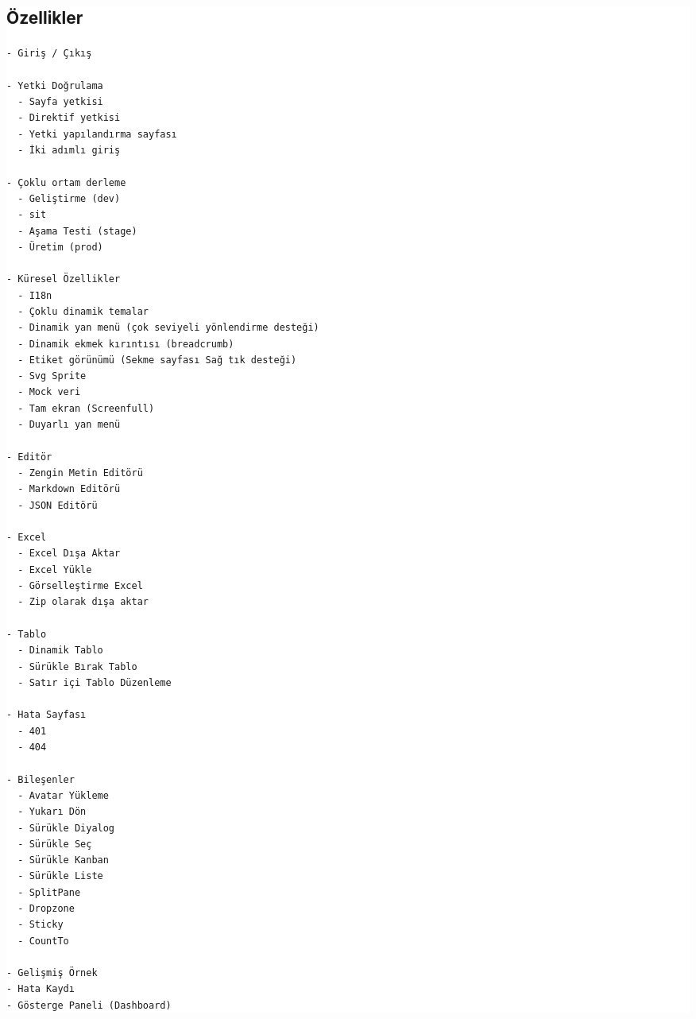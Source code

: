 ## Özellikler

```
- Giriş / Çıkış

- Yetki Doğrulama
  - Sayfa yetkisi
  - Direktif yetkisi
  - Yetki yapılandırma sayfası
  - İki adımlı giriş

- Çoklu ortam derleme
  - Geliştirme (dev)
  - sit
  - Aşama Testi (stage)
  - Üretim (prod)

- Küresel Özellikler
  - I18n
  - Çoklu dinamik temalar
  - Dinamik yan menü (çok seviyeli yönlendirme desteği)
  - Dinamik ekmek kırıntısı (breadcrumb)
  - Etiket görünümü (Sekme sayfası Sağ tık desteği)
  - Svg Sprite
  - Mock veri
  - Tam ekran (Screenfull)
  - Duyarlı yan menü

- Editör
  - Zengin Metin Editörü
  - Markdown Editörü
  - JSON Editörü

- Excel
  - Excel Dışa Aktar
  - Excel Yükle
  - Görselleştirme Excel
  - Zip olarak dışa aktar

- Tablo
  - Dinamik Tablo
  - Sürükle Bırak Tablo
  - Satır içi Tablo Düzenleme

- Hata Sayfası
  - 401
  - 404

- Bileşenler
  - Avatar Yükleme
  - Yukarı Dön
  - Sürükle Diyalog
  - Sürükle Seç
  - Sürükle Kanban
  - Sürükle Liste
  - SplitPane
  - Dropzone
  - Sticky
  - CountTo

- Gelişmiş Örnek
- Hata Kaydı
- Gösterge Paneli (Dashboard)
```